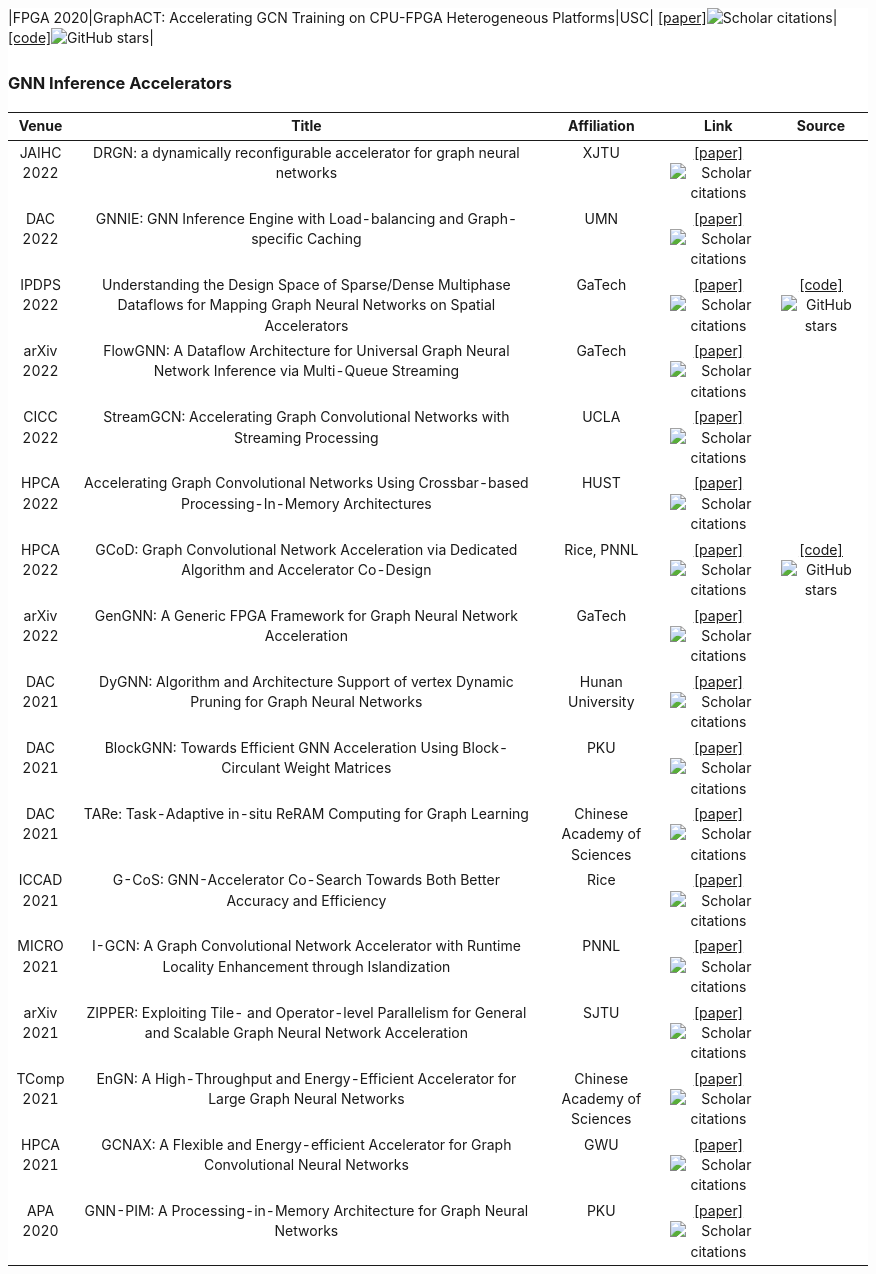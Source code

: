 |FPGA 2020|GraphACT: Accelerating GCN Training on CPU-FPGA Heterogeneous Platforms|USC| [[paper]](https://dl.acm.org/doi/pdf/10.1145/3373087.3375312)![Scholar citations](https://img.shields.io/badge/Citations-151-_.svg?logo=google-scholar&labelColor=4f4f4f&color=3388ee)| [[code]](https://github.com/GraphSAINT/GraphACT)![GitHub stars](https://img.shields.io/github/stars/GraphSAINT/GraphACT.svg?logo=github&label=Stars)|
### GNN Inference Accelerators
| Venue | Title | Affiliation | &nbsp;&nbsp;&nbsp;&nbsp;&nbsp;&nbsp;Link&nbsp;&nbsp;&nbsp;&nbsp;&nbsp;&nbsp; | &nbsp;&nbsp;Source&nbsp;&nbsp; |
| :---: | :---: | :---------: | :---: | :----: |
|JAIHC 2022|DRGN: a dynamically reconfigurable accelerator for graph neural networks|XJTU| [[paper]](https://link.springer.com/article/10.1007/s12652-022-04402-x)![Scholar citations](https://img.shields.io/badge/Citations-2-_.svg?logo=google-scholar&labelColor=4f4f4f&color=3388ee)||
|DAC 2022|GNNIE: GNN Inference Engine with Load-balancing and Graph-specific Caching|UMN| [[paper]](https://arxiv.org/abs/2105.10554)![Scholar citations](https://img.shields.io/badge/Citations-17-_.svg?logo=google-scholar&labelColor=4f4f4f&color=3388ee)||
|IPDPS 2022|Understanding the Design Space of Sparse/Dense Multiphase Dataflows for Mapping Graph Neural Networks on Spatial Accelerators|GaTech| [[paper]](https://arxiv.org/abs/2103.07977)![Scholar citations](https://img.shields.io/badge/Citations-9-_.svg?logo=google-scholar&labelColor=4f4f4f&color=3388ee)| [[code]](https://github.com/stonne-simulator/omega)![GitHub stars](https://img.shields.io/github/stars/stonne-simulator/omega.svg?logo=github&label=Stars)|
|arXiv 2022|FlowGNN: A Dataflow Architecture for Universal Graph Neural Network Inference via Multi-Queue Streaming|GaTech| [[paper]](https://arxiv.org/abs/2204.13103)![Scholar citations](https://img.shields.io/badge/Citations-11-_.svg?logo=google-scholar&labelColor=4f4f4f&color=3388ee)||
|CICC 2022|StreamGCN: Accelerating Graph Convolutional Networks with Streaming Processing|UCLA| [[paper]](https://web.cs.ucla.edu/~atefehsz/publication/StreamGCN-CICC22.pdf)![Scholar citations](https://img.shields.io/badge/Citations-4-_.svg?logo=google-scholar&labelColor=4f4f4f&color=3388ee)||
|HPCA 2022|Accelerating Graph Convolutional Networks Using Crossbar-based Processing-In-Memory Architectures|HUST| [[paper]](https://ieeexplore.ieee.org/document/9773267)![Scholar citations](https://img.shields.io/badge/Citations-42-_.svg?logo=google-scholar&labelColor=4f4f4f&color=3388ee)||
|HPCA 2022|GCoD: Graph Convolutional Network Acceleration via Dedicated Algorithm and Accelerator Co-Design|Rice, PNNL| [[paper]](https://arxiv.org/abs/2112.11594)![Scholar citations](https://img.shields.io/badge/Citations-50-_.svg?logo=google-scholar&labelColor=4f4f4f&color=3388ee)| [[code]](https://github.com/RICE-EIC/GCoD)![GitHub stars](https://img.shields.io/github/stars/RICE-EIC/GCoD.svg?logo=github&label=Stars)|
|arXiv 2022|GenGNN: A Generic FPGA Framework for Graph Neural Network Acceleration|GaTech| [[paper]](https://arxiv.org/abs/2201.08475)![Scholar citations](https://img.shields.io/badge/Citations-17-_.svg?logo=google-scholar&labelColor=4f4f4f&color=3388ee)||
|DAC 2021|DyGNN: Algorithm and Architecture Support of vertex Dynamic Pruning for Graph Neural Networks|Hunan University| [[paper]](https://ieeexplore.ieee.org/document/9586298)![Scholar citations](https://img.shields.io/badge/Citations-30-_.svg?logo=google-scholar&labelColor=4f4f4f&color=3388ee)||
|DAC 2021|BlockGNN: Towards Efficient GNN Acceleration Using Block-Circulant Weight Matrices|PKU| [[paper]](https://arxiv.org/abs/2104.06214)![Scholar citations](https://img.shields.io/badge/Citations-32-_.svg?logo=google-scholar&labelColor=4f4f4f&color=3388ee)||
|DAC 2021|TARe: Task-Adaptive in-situ ReRAM Computing for Graph Learning|Chinese Academy of Sciences| [[paper]](https://ieeexplore.ieee.org/abstract/document/9586193)![Scholar citations](https://img.shields.io/badge/Citations-13-_.svg?logo=google-scholar&labelColor=4f4f4f&color=3388ee)||
|ICCAD 2021|G-CoS: GNN-Accelerator Co-Search Towards Both Better Accuracy and Efficiency|Rice| [[paper]](https://arxiv.org/abs/2109.08983)![Scholar citations](https://img.shields.io/badge/Citations-32-_.svg?logo=google-scholar&labelColor=4f4f4f&color=3388ee)||
|MICRO 2021|I-GCN: A Graph Convolutional Network Accelerator with Runtime Locality Enhancement through Islandization|PNNL| [[paper]](https://dl.acm.org/doi/pdf/10.1145/3466752.3480113)![Scholar citations](https://img.shields.io/badge/Citations-107-_.svg?logo=google-scholar&labelColor=4f4f4f&color=3388ee)||
|arXiv 2021|ZIPPER: Exploiting Tile- and Operator-level Parallelism for General and Scalable Graph Neural Network Acceleration|SJTU| [[paper]](https://arxiv.org/abs/2107.08709)![Scholar citations](https://img.shields.io/badge/Citations-5-_.svg?logo=google-scholar&labelColor=4f4f4f&color=3388ee)||
|TComp 2021|EnGN: A High-Throughput and Energy-Efficient Accelerator for Large Graph Neural Networks|Chinese Academy of Sciences| [[paper]](https://arxiv.org/abs/1909.00155)![Scholar citations](https://img.shields.io/badge/Citations-185-_.svg?logo=google-scholar&labelColor=4f4f4f&color=3388ee)||
|HPCA 2021|GCNAX: A Flexible and Energy-efficient Accelerator for Graph Convolutional Neural Networks|GWU| [[paper]](https://ieeexplore.ieee.org/abstract/document/9407104)![Scholar citations](https://img.shields.io/badge/Citations-131-_.svg?logo=google-scholar&labelColor=4f4f4f&color=3388ee)||
|APA 2020|GNN-PIM: A Processing-in-Memory Architecture for Graph Neural Networks|PKU| [[paper]](http://115.27.240.201/docs/20200915165942122459.pdf)![Scholar citations](https://img.shields.io/badge/Citations-23-_.svg?logo=google-scholar&labelColor=4f4f4f&color=3388ee)||